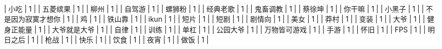 | 小吃 | 1 |
| 五菱缤果 | 1 |
| 柳州 | 1 |
| 自驾游 | 1 |
| 螺狮粉 | 1 |
| 经典老歌 | 1 |
| 鬼畜调教 | 1 |
| 蔡徐坤 | 1 |
| 你干嘛 | 1 |
| 小黑子 | 1 |
| 不是因为寂寞才想你 | 1 |
| 鸡 | 1 |
| 铁山靠 | 1 |
| ikun | 1 |
| 短片 | 1 |
| 短剧 | 1 |
| 剧情向 | 1 |
| 美女 | 1 |
| 莽村 | 1 |
| 变装 | 1 |
| 大爷 | 1 |
| 健身正能量 | 1 |
| 大爷就是大爷 | 1 |
| 自律 | 1 |
| 训练 | 1 |
| 单杠 | 1 |
| 公园大爷 | 1 |
| 万物皆可游戏 | 1 |
| 手游 | 1 |
| 怀旧 | 1 |
| FPS | 1 |
| 明日之后 | 1 |
| 枪战 | 1 |
| 快乐 | 1 |
| 饮食 | 1 |
| 夜宵 | 1 |
| 做饭 | 1 |